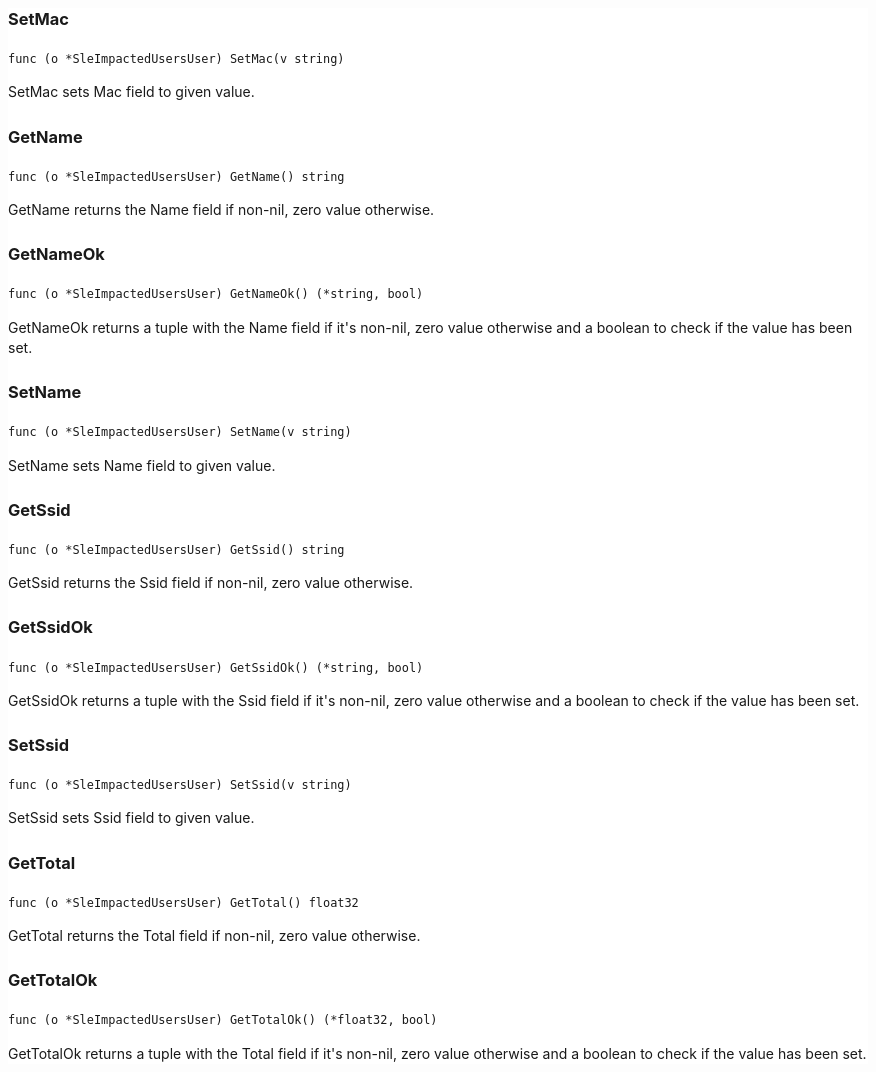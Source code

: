 ### SetMac

`func (o *SleImpactedUsersUser) SetMac(v string)`

SetMac sets Mac field to given value.


### GetName

`func (o *SleImpactedUsersUser) GetName() string`

GetName returns the Name field if non-nil, zero value otherwise.

### GetNameOk

`func (o *SleImpactedUsersUser) GetNameOk() (*string, bool)`

GetNameOk returns a tuple with the Name field if it's non-nil, zero value otherwise
and a boolean to check if the value has been set.

### SetName

`func (o *SleImpactedUsersUser) SetName(v string)`

SetName sets Name field to given value.


### GetSsid

`func (o *SleImpactedUsersUser) GetSsid() string`

GetSsid returns the Ssid field if non-nil, zero value otherwise.

### GetSsidOk

`func (o *SleImpactedUsersUser) GetSsidOk() (*string, bool)`

GetSsidOk returns a tuple with the Ssid field if it's non-nil, zero value otherwise
and a boolean to check if the value has been set.

### SetSsid

`func (o *SleImpactedUsersUser) SetSsid(v string)`

SetSsid sets Ssid field to given value.


### GetTotal

`func (o *SleImpactedUsersUser) GetTotal() float32`

GetTotal returns the Total field if non-nil, zero value otherwise.

### GetTotalOk

`func (o *SleImpactedUsersUser) GetTotalOk() (*float32, bool)`

GetTotalOk returns a tuple with the Total field if it's non-nil, zero value otherwise
and a boolean to check if the value has been set.
